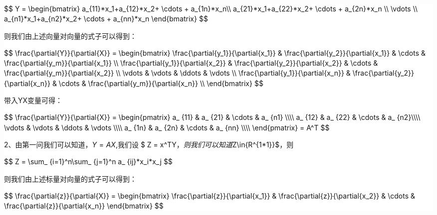 <p>
$$
Y = \begin{bmatrix} a_{11}*x_1+a_{12}*x_2+ \cdots + a_{1n}*x_n\\ 
a_{21}*x_1+a_{22}*x_2+ \cdots + a_{2n}*x_n \\  
\vdots \\ 
a_{n1}*x_1+a_{n2}*x_2+ \cdots + a_{nn}*x_n
\end{bmatrix}
$$
</p>

则我们由上述向量对向量的式子可以得到：

<p>
$$
\frac{\partial{Y}}{\partial{X}} = \begin{bmatrix} \frac{\partial{y_1}}{\partial{x_1}} & \frac{\partial{y_2}}{\partial{x_1}} &  \cdots & \frac{\partial{y_m}}{\partial{x_1}} \\
 \frac{\partial{y_1}}{\partial{x_2}} & \frac{\partial{y_2}}{\partial{x_2}} &  \cdots & \frac{\partial{y_m}}{\partial{x_2}} \\
 \vdots & \vdots & \ddots & \vdots \\
  \frac{\partial{y_1}}{\partial{x_n}} & \frac{\partial{y_2}}{\partial{x_n}} &  \cdots & \frac{\partial{y_m}}{\partial{x_n}} \\
 \end{bmatrix}
 $$
 </p>

 带入YX变量可得：

 <p>
 $$
    \frac{\partial{Y}}{\partial{X}} =
         \begin{pmatrix}
        a_ {11} & a_ {21}  & \cdots & a_ {n1} \\\\ 
        a_ {12} & a_ {22} & \cdots & a_ {n2}\\\\ 
        \vdots & \vdots & \ddots & \vdots \\\\ 
        a_ {1n} & a_ {2n} & \cdots & a_ {nn} \\\\ 
        \end{pmatrix}
        = A^T
 $$
 </p>

 2、由第一问我们可以知道，$Y=AX$,我们设 $ Z = x^TY$，则我们可以知道$Z\in{R^{1*1}}$，则

 <p>
 $$
 Z = \sum_ {i=1}^n\sum_ {j=1}^n a_ {ij}*x_i*x_j
 $$
</p>

 则我们由上述标量对向量的式子可以得到：

<p>
 $$
 \frac{\partial{z}}{\partial{X}} = \begin{bmatrix} \frac{\partial{z}}{\partial{x_1}} & \frac{\partial{z}}{\partial{x_2}} &  \cdots & \frac{\partial{z}}{\partial{x_n}} \end{bmatrix}
 $$
 </p>
